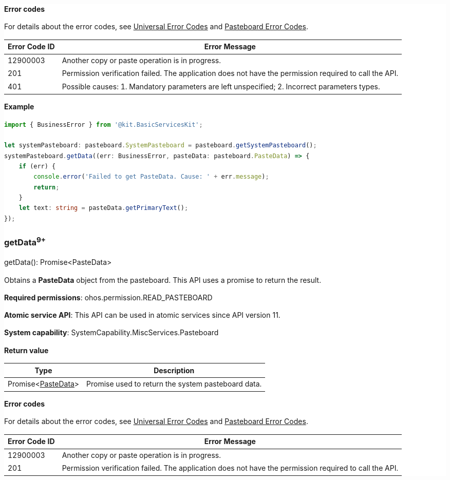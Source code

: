 **Error codes**

For details about the error codes, see [Universal Error Codes](../errorcode-universal.md) and [Pasteboard Error Codes](errorcode-pasteboard.md).

| Error Code ID| Error Message|
| -------- | -------- |
| 12900003 | Another copy or paste operation is in progress. |
| 201      | Permission verification failed. The application does not have the permission required to call the API. |
| 401      | Possible causes: 1. Mandatory parameters are left unspecified; 2. Incorrect parameters types. |

**Example**

```ts
import { BusinessError } from '@kit.BasicServicesKit';

let systemPasteboard: pasteboard.SystemPasteboard = pasteboard.getSystemPasteboard();
systemPasteboard.getData((err: BusinessError, pasteData: pasteboard.PasteData) => {
    if (err) {
        console.error('Failed to get PasteData. Cause: ' + err.message);
        return;
    }
    let text: string = pasteData.getPrimaryText();
});
```

### getData<sup>9+</sup>

getData(): Promise&lt;PasteData&gt;

Obtains a **PasteData** object from the pasteboard. This API uses a promise to return the result.

**Required permissions**: ohos.permission.READ_PASTEBOARD

**Atomic service API**: This API can be used in atomic services since API version 11.

**System capability**: SystemCapability.MiscServices.Pasteboard

**Return value**

| Type| Description|
| -------- | -------- |
| Promise&lt;[PasteData](#pastedata)&gt; | Promise used to return the system pasteboard data.|

**Error codes**

For details about the error codes, see [Universal Error Codes](../errorcode-universal.md) and [Pasteboard Error Codes](errorcode-pasteboard.md).

| Error Code ID| Error Message|
| -------- | -------- |
| 12900003 | Another copy or paste operation is in progress. |
| 201      | Permission verification failed. The application does not have the permission required to call the API. |
